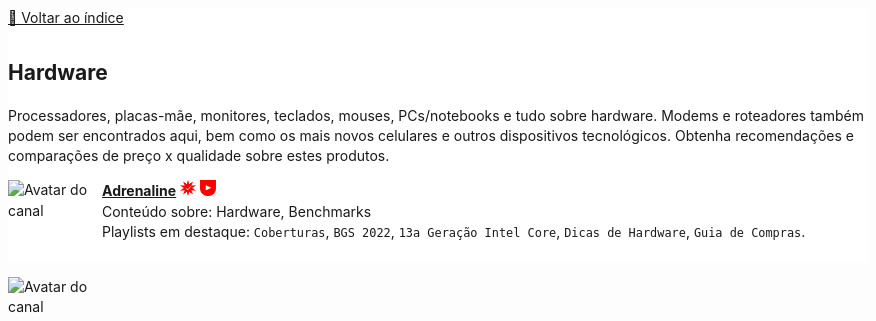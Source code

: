 [🔼 Voltar ao índice](#índice)

## Hardware

Processadores, placas-mãe, monitores, teclados, mouses, PCs/notebooks e tudo sobre hardware. Modems e roteadores também
podem ser encontrados aqui, bem como os mais novos celulares e outros dispositivos tecnológicos. Obtenha recomendações e
comparações de preço x qualidade sobre estes produtos.

[<img align="left" height="94px" width="94px" alt="Avatar do canal" src="https://yt3.ggpht.com/80BW6g5aceNMXBTdeeO5p193DAUdwLPYWEQn8491sIJhMiMc4YMVYijqhazNsxI0BPLsDNA3x9I=s88-c-k-c0x00ffffff-no-rj"/>](https://www.youtube.com/@Adrenaline)

[**Adrenaline**](https://www.youtube.com/@Adrenaline) [<img height="16px" width="16px" alt="Distintivo para canais do YouTube verificados" src="badges/badge-verificado.svg" title="É um canal do YouTube verificado" />](badges/README.md#canal-do-youtube-verificado) [<img height="16px" width="16px" alt="Distintivo para YouTubers que postam videos semanalmente" src="badges/badge-semanal.svg" title="Posta videos semanalmente"/>](badges/README.md#post-de-videos-semanais) \
Conteúdo sobre: Hardware, Benchmarks \
Playlists em destaque: `Coberturas`, `BGS 2022`, `13a Geração Intel Core`, `Dicas de Hardware`, `Guia de Compras`. \
<br/>

[<img align="left" height="94px" width="94px" alt="Avatar do canal" src="https://yt3.googleusercontent.com/ytc/AMLnZu87hKDM5y7ttrTNslOXMfFjVU_HPcckIu_Dci13hiQ=s88-c-k-c0x00ffffff-no-rj"/>](https://www.youtube.com/@lucasishii)
